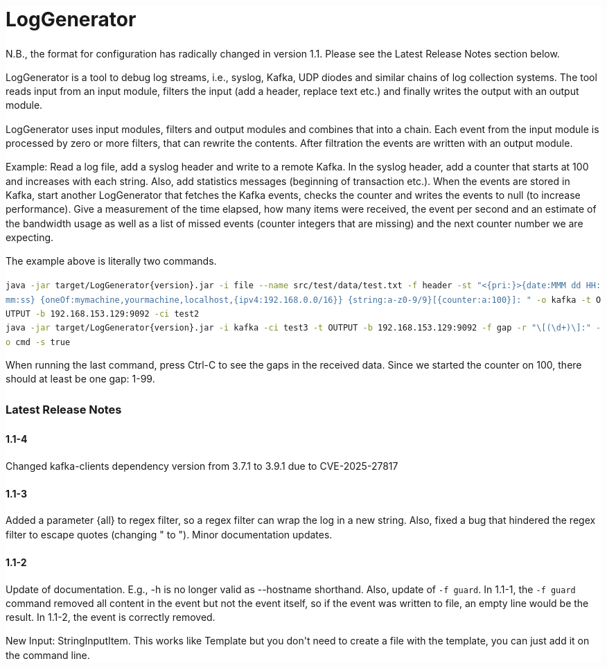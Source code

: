 # LogGenerator
N.B., the format for configuration has radically changed in version 1.1. Please see the Latest Release Notes section below.

LogGenerator is a tool to debug log streams, i.e., syslog, Kafka, UDP diodes and similar chains of log collection systems.
The tool reads input from an input module, filters the input (add a header, replace text etc.) and finally writes the output with an output module.

LogGenerator uses input modules, filters and output modules and combines that into a chain. Each event from the input module is processed by zero or more filters, that can rewrite the contents. After filtration the events are written with an output module.

Example: Read a log file, add a syslog header and write to a remote Kafka. In the syslog header, add a counter that starts at 100 and increases with each string. Also, add statistics messages (beginning of transaction etc.).
When the events are stored in Kafka, start another LogGenerator that fetches the Kafka events, checks the counter and writes the events to null (to increase performance). Give a measurement of the time elapsed, how many items were received, the event per second and an estimate of the bandwidth usage as well as a list of missed events (counter integers that are missing) and the next counter number we are expecting.

The example above is literally two commands. 

```bash
java -jar target/LogGenerator{version}.jar -i file --name src/test/data/test.txt -f header -st "<{pri:}>{date:MMM dd HH:mm:ss} {oneOf:mymachine,yourmachine,localhost,{ipv4:192.168.0.0/16}} {string:a-z0-9/9}[{counter:a:100}]: " -o kafka -t OUTPUT -b 192.168.153.129:9092 -ci test2
java -jar target/LogGenerator{version}.jar -i kafka -ci test3 -t OUTPUT -b 192.168.153.129:9092 -f gap -r "\[(\d+)\]:" -o cmd -s true 
```
When running the last command, press Ctrl-C to see the gaps in the received data. Since we started the counter on 100, there should at least be one gap: 1-99.

### Latest Release Notes
#### 1.1-4
Changed kafka-clients dependency version from 3.7.1 to 3.9.1 due to CVE-2025-27817

#### 1.1-3
Added a parameter {all} to regex filter, so a regex filter can wrap the log in a new string. Also, fixed a bug that hindered the regex filter to escape quotes (changing " to \").
Minor documentation updates.

#### 1.1-2
Update of documentation. E.g., -h is no longer valid as --hostname shorthand. Also, update of `-f guard`. In 1.1-1, the `-f guard` command removed all content in the event but not the event itself, so if the event was written to file, an empty line would be the result. In 1.1-2, the event is correctly removed.

New Input: StringInputItem. This works like Template but you don't need to create a file with the template, you can just add it on the command line.
